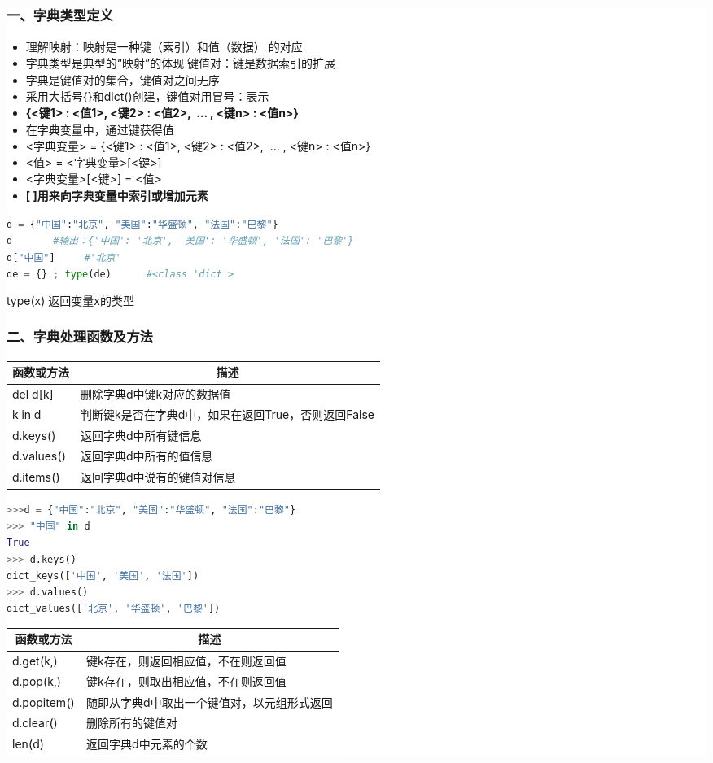 ### 一、字典类型定义

- 理解映射：映射是一种键（索引）和值（数据） 的对应
- 字典类型是典型的“映射”的体现
键值对：键是数据索引的扩展
- 字典是键值对的集合，键值对之间无序
- 采用大括号{}和dict()创建，键值对用冒号：表示
- **{<键1> : <值1>, <键2> : <值2>,  ... , <键n> : <值n>}**
- 在字典变量中，通过键获得值
- <字典变量> = {<键1> : <值1>, <键2> : <值2>,  ... , <键n> : <值n>}
- <值> = <字典变量>[<键>]
- <字典变量>[<键>] = <值>
- **[ ]用来向字典变量中索引或增加元素**
```python
d = {"中国":"北京", "美国":"华盛顿", "法国":"巴黎"}
d		#输出：{'中国': '北京', '美国': '华盛顿', '法国': '巴黎'}
d["中国"]		#'北京'
de = {} ; type(de)		#<class 'dict'>
```
type(x)	返回变量x的类型
### 二、字典处理函数及方法
| 函数或方法 | 描述 |
| --- | --- |
| del d[k] | 删除字典d中键k对应的数据值 |
| k in d | 判断键k是否在字典d中，如果在返回True，否则返回False |
| d.keys() | 返回字典d中所有键信息 |
| d.values() | 返回字典d中所有的值信息 |
| d.items() | 返回字典d中说有的键值对信息 |

```python
>>>d = {"中国":"北京", "美国":"华盛顿", "法国":"巴黎"}
>>> "中国" in d 
True
>>> d.keys()
dict_keys(['中国', '美国', '法国'])
>>> d.values()
dict_values(['北京', '华盛顿', '巴黎'])
```
| 函数或方法 | 描述 |
| --- | --- |
| d.get(k,) | 键k存在，则返回相应值，不在则返回值 |
| d.pop(k,) | 键k存在，则取出相应值，不在则返回值 |
| d.popitem() | 随即从字典d中取出一个键值对，以元组形式返回 |
| d.clear() | 删除所有的键值对 |
| len(d) | 返回字典d中元素的个数 |
